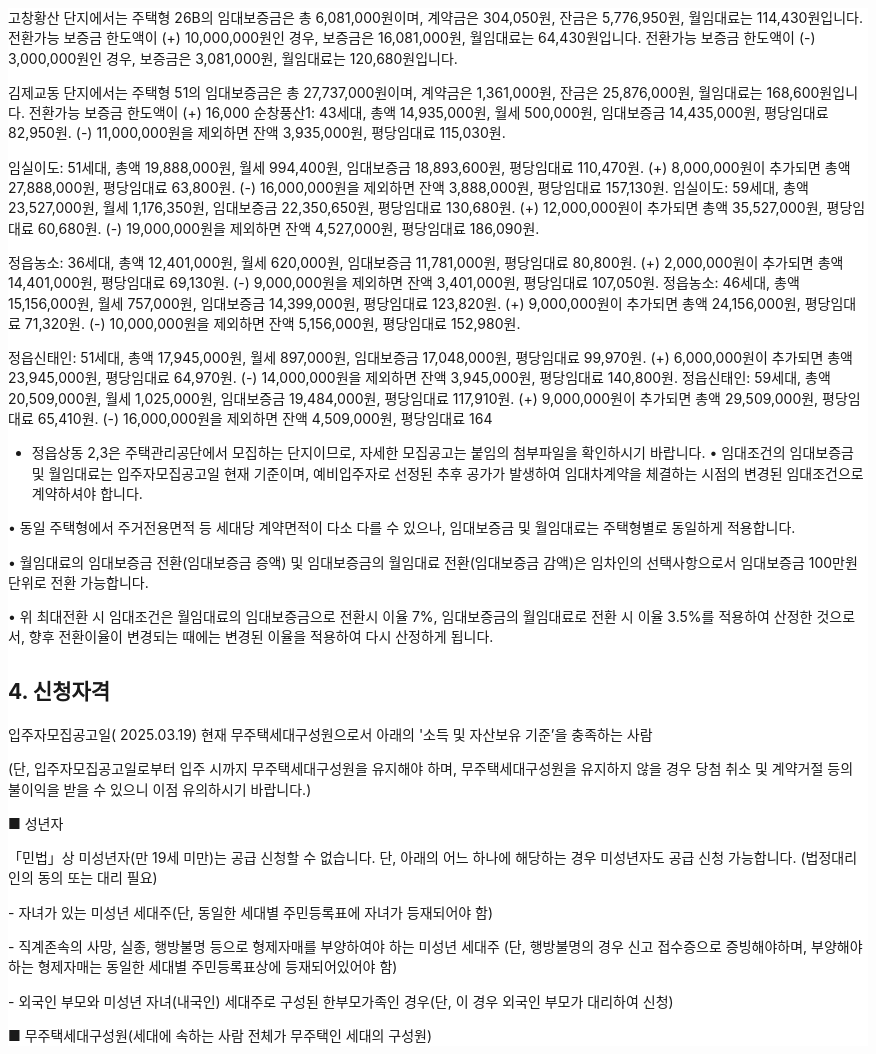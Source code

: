 고창황산 단지에서는 주택형 26B의 임대보증금은 총 6,081,000원이며, 계약금은 304,050원, 잔금은 5,776,950원, 월임대료는 114,430원입니다. 전환가능 보증금 한도액이 (+) 10,000,000원인 경우, 보증금은 16,081,000원, 월임대료는 64,430원입니다. 전환가능 보증금 한도액이 (-) 3,000,000원인 경우, 보증금은 3,081,000원, 월임대료는 120,680원입니다.

김제교동 단지에서는 주택형 51의 임대보증금은 총 27,737,000원이며, 계약금은 1,361,000원, 잔금은 25,876,000원, 월임대료는 168,600원입니다. 전환가능 보증금 한도액이 (+) 16,000
순창풍산1: 43세대, 총액 14,935,000원, 월세 500,000원, 임대보증금 14,435,000원, 평당임대료 82,950원. (-) 11,000,000원을 제외하면 잔액 3,935,000원, 평당임대료 115,030원.

임실이도: 51세대, 총액 19,888,000원, 월세 994,400원, 임대보증금 18,893,600원, 평당임대료 110,470원. (+) 8,000,000원이 추가되면 총액 27,888,000원, 평당임대료 63,800원. (-) 16,000,000원을 제외하면 잔액 3,888,000원, 평당임대료 157,130원.
임실이도: 59세대, 총액 23,527,000원, 월세 1,176,350원, 임대보증금 22,350,650원, 평당임대료 130,680원. (+) 12,000,000원이 추가되면 총액 35,527,000원, 평당임대료 60,680원. (-) 19,000,000원을 제외하면 잔액 4,527,000원, 평당임대료 186,090원.

정읍농소: 36세대, 총액 12,401,000원, 월세 620,000원, 임대보증금 11,781,000원, 평당임대료 80,800원. (+) 2,000,000원이 추가되면 총액 14,401,000원, 평당임대료 69,130원. (-) 9,000,000원을 제외하면 잔액 3,401,000원, 평당임대료 107,050원.
정읍농소: 46세대, 총액 15,156,000원, 월세 757,000원, 임대보증금 14,399,000원, 평당임대료 123,820원. (+) 9,000,000원이 추가되면 총액 24,156,000원, 평당임대료 71,320원. (-) 10,000,000원을 제외하면 잔액 5,156,000원, 평당임대료 152,980원.

정읍신태인: 51세대, 총액 17,945,000원, 월세 897,000원, 임대보증금 17,048,000원, 평당임대료 99,970원. (+) 6,000,000원이 추가되면 총액 23,945,000원, 평당임대료 64,970원. (-) 14,000,000원을 제외하면 잔액 3,945,000원, 평당임대료 140,800원.
정읍신태인: 59세대, 총액 20,509,000원, 월세 1,025,000원, 임대보증금 19,484,000원, 평당임대료 117,910원. (+) 9,000,000원이 추가되면 총액 29,509,000원, 평당임대료 65,410원. (-) 16,000,000원을 제외하면 잔액 4,509,000원, 평당임대료 164

- 정읍상동 2,3은 주택관리공단에서 모집하는 단지이므로, 자세한 모집공고는 붙임의 첨부파일을 확인하시기 바랍니다.
  • 임대조건의 임대보증금 및 월임대료는 입주자모집공고일 현재 기준이며, 예비입주자로 선정된 추후 공가가 발생하여
  임대차계약을 체결하는 시점의 변경된 임대조건으로 계약하셔야 합니다.

• 동일 주택형에서 주거전용면적 등 세대당 계약면적이 다소 다를 수 있으나, 임대보증금 및 월임대료는 주택형별로
동일하게 적용합니다.

• 월임대료의 임대보증금 전환(임대보증금 증액) 및 임대보증금의 월임대료 전환(임대보증금 감액)은 임차인의 선택사항으로서
임대보증금 100만원 단위로 전환 가능합니다.

• 위 최대전환 시 임대조건은 월임대료의 임대보증금으로 전환시 이율 7%, 임대보증금의 월임대료로 전환 시 이율
3.5%를 적용하여 산정한 것으로서, 향후 전환이율이 변경되는 때에는 변경된 이율을 적용하여 다시 산정하게 됩니다.

## 4. 신청자격

입주자모집공고일( 2025.03.19) 현재 무주택세대구성원으로서 아래의 '소득 및 자산보유 기준’을 충족하는 사람

(단, 입주자모집공고일로부터 입주 시까지 무주택세대구성원을 유지해야 하며, 무주택세대구성원을 유지하지 않을 경우
당첨 취소 및 계약거절 등의 불이익을 받을 수 있으니 이점 유의하시기 바랍니다.)

■ 성년자

「민법」상 미성년자(만 19세 미만)는 공급 신청할 수 없습니다. 단, 아래의 어느 하나에 해당하는 경우 미성년자도
공급 신청 가능합니다. (법정대리인의 동의 또는 대리 필요)

\- 자녀가 있는 미성년 세대주(단, 동일한 세대별 주민등록표에 자녀가 등재되어야 함)

\- 직계존속의 사망, 실종, 행방불명 등으로 형제자매를 부양하여야 하는 미성년 세대주 (단, 행방불명의 경우 신고
접수증으로 증빙해야하며, 부양해야하는 형제자매는 동일한 세대별 주민등록표상에 등재되어있어야 함)

\- 외국인 부모와 미성년 자녀(내국인) 세대주로 구성된 한부모가족인 경우(단, 이 경우 외국인 부모가 대리하여 신청)



■ 무주택세대구성원(세대에 속하는 사람 전체가 무주택인 세대의 구성원)
